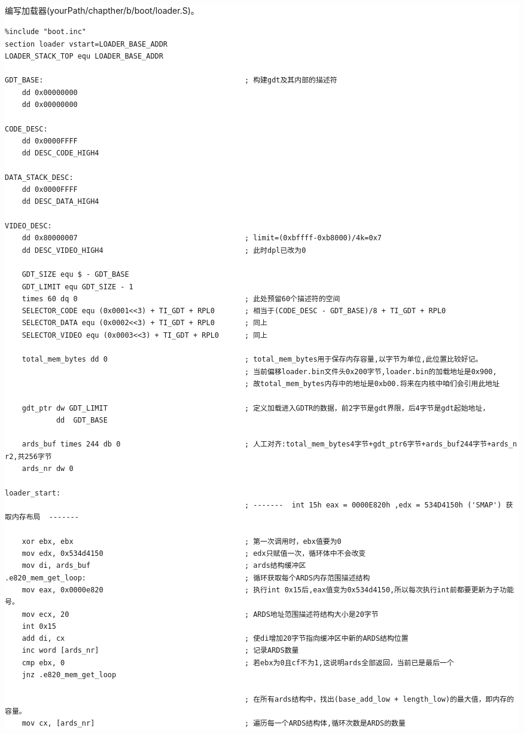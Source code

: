 编写加载器(yourPath/chapther/b/boot/loader.S)。

```ASM
%include "boot.inc"
section loader vstart=LOADER_BASE_ADDR
LOADER_STACK_TOP equ LOADER_BASE_ADDR
                                                        
GDT_BASE:                                               ; 构建gdt及其内部的描述符
    dd 0x00000000 
	dd 0x00000000

CODE_DESC:  
    dd 0x0000FFFF 
	dd DESC_CODE_HIGH4

DATA_STACK_DESC:  
    dd 0x0000FFFF
    dd DESC_DATA_HIGH4

VIDEO_DESC: 
    dd 0x80000007	                                    ; limit=(0xbffff-0xb8000)/4k=0x7
    dd DESC_VIDEO_HIGH4                                 ; 此时dpl已改为0

    GDT_SIZE equ $ - GDT_BASE
    GDT_LIMIT equ GDT_SIZE - 1 
    times 60 dq 0					                    ; 此处预留60个描述符的空间
    SELECTOR_CODE equ (0x0001<<3) + TI_GDT + RPL0       ; 相当于(CODE_DESC - GDT_BASE)/8 + TI_GDT + RPL0
    SELECTOR_DATA equ (0x0002<<3) + TI_GDT + RPL0	    ; 同上
    SELECTOR_VIDEO equ (0x0003<<3) + TI_GDT + RPL0	    ; 同上 

    total_mem_bytes dd 0				                ; total_mem_bytes用于保存内存容量,以字节为单位,此位置比较好记。
                                                        ; 当前偏移loader.bin文件头0x200字节,loader.bin的加载地址是0x900,
                                                        ; 故total_mem_bytes内存中的地址是0xb00.将来在内核中咱们会引用此地址	 
                                                        
    gdt_ptr dw GDT_LIMIT                                ; 定义加载进入GDTR的数据，前2字节是gdt界限，后4字节是gdt起始地址，
	        dd  GDT_BASE

    ards_buf times 244 db 0                             ; 人工对齐:total_mem_bytes4字节+gdt_ptr6字节+ards_buf244字节+ards_nr2,共256字节
    ards_nr dw 0	

loader_start:
                                                        ; -------  int 15h eax = 0000E820h ,edx = 534D4150h ('SMAP') 获取内存布局  -------

    xor ebx, ebx		                                ; 第一次调用时，ebx值要为0
    mov edx, 0x534d4150	                                ; edx只赋值一次，循环体中不会改变
    mov di, ards_buf	                                ; ards结构缓冲区
.e820_mem_get_loop:	                                    ; 循环获取每个ARDS内存范围描述结构
    mov eax, 0x0000e820	                                ; 执行int 0x15后,eax值变为0x534d4150,所以每次执行int前都要更新为子功能号。
    mov ecx, 20		                                    ; ARDS地址范围描述符结构大小是20字节
    int 0x15
    add di, cx		                                    ; 使di增加20字节指向缓冲区中新的ARDS结构位置
    inc word [ards_nr]	                                ; 记录ARDS数量
    cmp ebx, 0		                                    ; 若ebx为0且cf不为1,这说明ards全部返回，当前已是最后一个
    jnz .e820_mem_get_loop

                                                        ; 在所有ards结构中，找出(base_add_low + length_low)的最大值，即内存的容量。
    mov cx, [ards_nr]	                                ; 遍历每一个ARDS结构体,循环次数是ARDS的数量
```
